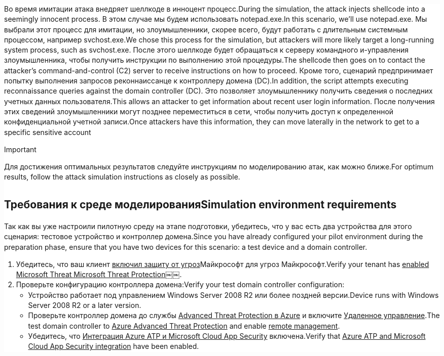 <span data-ttu-id="2b5a4-126">Во время имитации атака внедряет шеллкоде в инноцент процесс.</span><span class="sxs-lookup"><span data-stu-id="2b5a4-126">During the simulation, the attack injects shellcode into a seemingly innocent process.</span></span> <span data-ttu-id="2b5a4-127">В этом случае мы будем использовать notepad.exe.</span><span class="sxs-lookup"><span data-stu-id="2b5a4-127">In this scenario, we’ll use notepad.exe.</span></span> <span data-ttu-id="2b5a4-128">Мы выбрали этот процесс для имитации, но злоумышленники, скорее всего, будут работать с длительным системным процессом, например svchost.exe.</span><span class="sxs-lookup"><span data-stu-id="2b5a4-128">We chose this process for the simulation, but attackers will more likely target a long-running system process, such as svchost.exe.</span></span> <span data-ttu-id="2b5a4-129">После этого шеллкоде будет обращаться к серверу командного и-управления злоумышленника, чтобы получить инструкции по выполнению этой процедуры.</span><span class="sxs-lookup"><span data-stu-id="2b5a4-129">The shellcode then goes on to contact the attacker’s command-and-control (C2) server to receive instructions on how to proceed.</span></span> <span data-ttu-id="2b5a4-130">Кроме того, сценарий предпринимает попытку выполнения запросов реконнаиссанце к контроллеру домена (DC).</span><span class="sxs-lookup"><span data-stu-id="2b5a4-130">In addition, the script attempts executing reconnaissance queries against the domain controller (DC).</span></span> <span data-ttu-id="2b5a4-131">Это позволяет злоумышленнику получить сведения о последних учетных данных пользователя.</span><span class="sxs-lookup"><span data-stu-id="2b5a4-131">This allows an attacker to get information about recent user login information.</span></span> <span data-ttu-id="2b5a4-132">После получения этих сведений злоумышленники могут позднее переместиться в сети, чтобы получить доступ к определенной конфиденциальной учетной записи.</span><span class="sxs-lookup"><span data-stu-id="2b5a4-132">Once attackers have this information, they can move laterally in the network to get to a specific sensitive account</span></span>

>[!IMPORTANT]
><span data-ttu-id="2b5a4-133">Для достижения оптимальных результатов следуйте инструкциям по моделированию атак, как можно ближе.</span><span class="sxs-lookup"><span data-stu-id="2b5a4-133">For optimum results, follow the attack simulation instructions as closely as possible.</span></span>


## <a name="simulation-environment-requirements"></a><span data-ttu-id="2b5a4-134">Требования к среде моделирования</span><span class="sxs-lookup"><span data-stu-id="2b5a4-134">Simulation environment requirements</span></span>

<span data-ttu-id="2b5a4-135">Так как вы уже настроили пилотную среду на этапе подготовки, убедитесь, что у вас есть два устройства для этого сценария: тестовое устройство и контроллер домена.</span><span class="sxs-lookup"><span data-stu-id="2b5a4-135">Since you have already configured your pilot environment during the preparation phase, ensure that you have two devices for this scenario: a test device and a domain controller.</span></span>

1.  <span data-ttu-id="2b5a4-136">Убедитесь, что ваш клиент [включил защиту от угроз](https://docs.microsoft.com/microsoft-365/security/mtp/mtp-enable#starting-the-service)Майкрософт для угроз Майкрософт.</span><span class="sxs-lookup"><span data-stu-id="2b5a4-136">Verify your tenant has [enabled Microsoft Threat Microsoft Threat Protection](https://docs.microsoft.com/microsoft-365/security/mtp/mtp-enable#starting-the-service)￼￼.</span></span>
2.  <span data-ttu-id="2b5a4-137">Проверьте конфигурацию контроллера домена:</span><span class="sxs-lookup"><span data-stu-id="2b5a4-137">Verify your test domain controller configuration:</span></span>
    - <span data-ttu-id="2b5a4-138">Устройство работает под управлением Windows Server 2008 R2 или более поздней версии.</span><span class="sxs-lookup"><span data-stu-id="2b5a4-138">Device runs with Windows Server 2008 R2 or a later version.</span></span>
    - <span data-ttu-id="2b5a4-139">Проверьте контроллер домена до службы [Advanced Threat Protection в Azure](https://docs.microsoft.com/azure/security-center/security-center-wdatp) и включите [Удаленное управление](https://docs.microsoft.com/windows-server/administration/server-manager/configure-remote-management-in-server-manager).</span><span class="sxs-lookup"><span data-stu-id="2b5a4-139">The test domain controller to [Azure Advanced Threat Protection](https://docs.microsoft.com/azure/security-center/security-center-wdatp) and enable [remote management](https://docs.microsoft.com/windows-server/administration/server-manager/configure-remote-management-in-server-manager).</span></span>    
    - <span data-ttu-id="2b5a4-140">Убедитесь, что [Интеграция Azure ATP и Microsoft Cloud App Security](https://docs.microsoft.com/cloud-app-security/aatp-integration) включена.</span><span class="sxs-lookup"><span data-stu-id="2b5a4-140">Verify that [Azure ATP and Microsoft Cloud App Security integration](https://docs.microsoft.com/cloud-app-security/aatp-integration) have been enabled.</span></span>